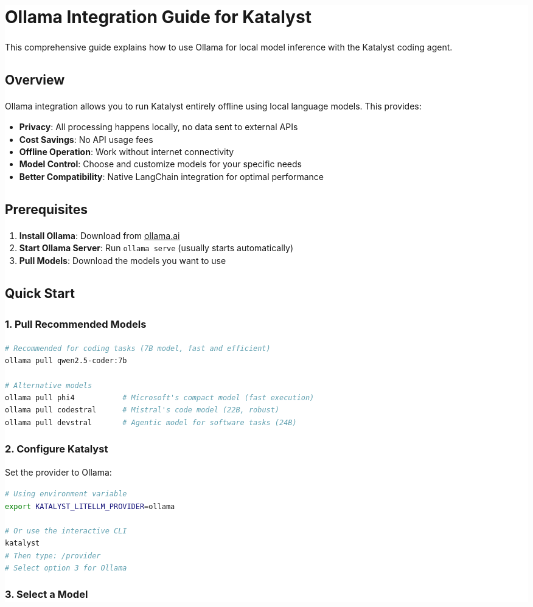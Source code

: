 # Ollama Integration Guide for Katalyst

This comprehensive guide explains how to use Ollama for local model inference with the Katalyst coding agent.

## Overview

Ollama integration allows you to run Katalyst entirely offline using local language models. This provides:
- **Privacy**: All processing happens locally, no data sent to external APIs
- **Cost Savings**: No API usage fees
- **Offline Operation**: Work without internet connectivity
- **Model Control**: Choose and customize models for your specific needs
- **Better Compatibility**: Native LangChain integration for optimal performance

## Prerequisites

1. **Install Ollama**: Download from [ollama.ai](https://ollama.ai)
2. **Start Ollama Server**: Run `ollama serve` (usually starts automatically)
3. **Pull Models**: Download the models you want to use

## Quick Start

### 1. Pull Recommended Models

```bash
# Recommended for coding tasks (7B model, fast and efficient)
ollama pull qwen2.5-coder:7b

# Alternative models
ollama pull phi4           # Microsoft's compact model (fast execution)
ollama pull codestral      # Mistral's code model (22B, robust)
ollama pull devstral       # Agentic model for software tasks (24B)
```

### 2. Configure Katalyst

Set the provider to Ollama:

```bash
# Using environment variable
export KATALYST_LITELLM_PROVIDER=ollama

# Or use the interactive CLI
katalyst
# Then type: /provider
# Select option 3 for Ollama
```

### 3. Select a Model
